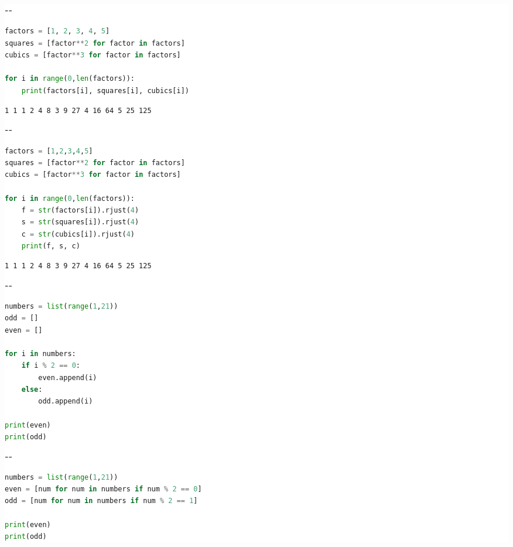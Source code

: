 --

```python []
factors = [1, 2, 3, 4, 5]
squares = [factor**2 for factor in factors]
cubics = [factor**3 for factor in factors]

for i in range(0,len(factors)):
    print(factors[i], squares[i], cubics[i])
```

```html []
1 1 1 2 4 8 3 9 27 4 16 64 5 25 125
```

--

```python []
factors = [1,2,3,4,5]
squares = [factor**2 for factor in factors]
cubics = [factor**3 for factor in factors]

for i in range(0,len(factors)):
    f = str(factors[i]).rjust(4)
    s = str(squares[i]).rjust(4)
    c = str(cubics[i]).rjust(4)
    print(f, s, c)
```

```html []
1 1 1 2 4 8 3 9 27 4 16 64 5 25 125
```

--

```python []
numbers = list(range(1,21))
odd = []
even = []

for i in numbers:
    if i % 2 == 0:
        even.append(i)
    else:
        odd.append(i)

print(even)
print(odd)
```

--

```python []
numbers = list(range(1,21))
even = [num for num in numbers if num % 2 == 0]
odd = [num for num in numbers if num % 2 == 1]

print(even)
print(odd)
```
